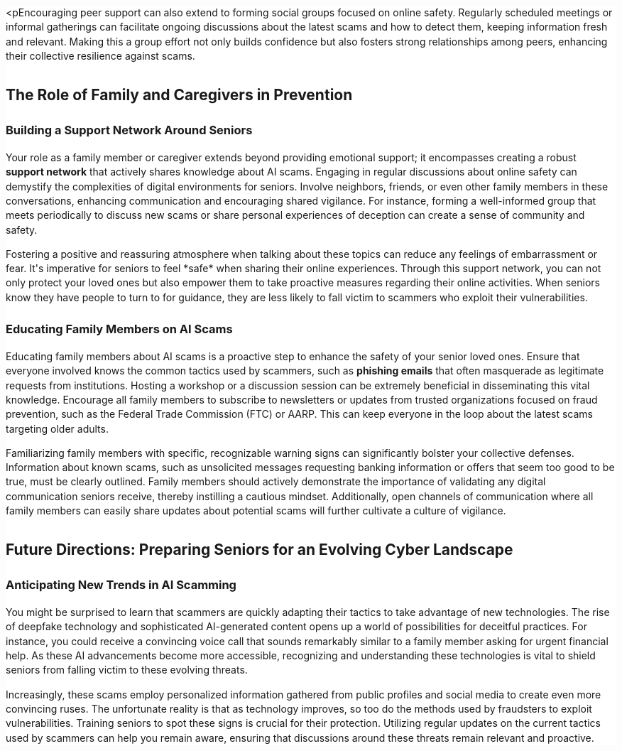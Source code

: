 <pEncouraging peer support can also extend to forming social groups focused on online safety. Regularly scheduled meetings or informal gatherings can facilitate ongoing discussions about the latest scams and how to detect them, keeping information fresh and relevant. Making this a group effort not only builds confidence but also fosters strong relationships among peers, enhancing their collective resilience against scams.</p><h2>The Role of Family and Caregivers in Prevention</h2>

<h3>Building a Support Network Around Seniors</h3>
<p>Your role as a family member or caregiver extends beyond providing emotional support; it encompasses creating a robust <strong>support network</strong> that actively shares knowledge about AI scams. Engaging in regular discussions about online safety can demystify the complexities of digital environments for seniors. Involve neighbors, friends, or even other family members in these conversations, enhancing communication and encouraging shared vigilance. For instance, forming a well-informed group that meets periodically to discuss new scams or share personal experiences of deception can create a sense of community and safety.</p>

<p>Fostering a positive and reassuring atmosphere when talking about these topics can reduce any feelings of embarrassment or fear. It's imperative for seniors to feel *safe* when sharing their online experiences. Through this support network, you can not only protect your loved ones but also empower them to take proactive measures regarding their online activities. When seniors know they have people to turn to for guidance, they are less likely to fall victim to scammers who exploit their vulnerabilities.</p>

<h3>Educating Family Members on AI Scams</h3>
<p>Educating family members about AI scams is a proactive step to enhance the safety of your senior loved ones. Ensure that everyone involved knows the common tactics used by scammers, such as <strong>phishing emails</strong> that often masquerade as legitimate requests from institutions. Hosting a workshop or a discussion session can be extremely beneficial in disseminating this vital knowledge. Encourage all family members to subscribe to newsletters or updates from trusted organizations focused on fraud prevention, such as the Federal Trade Commission (FTC) or AARP. This can keep everyone in the loop about the latest scams targeting older adults.</p>

<p>Familiarizing family members with specific, recognizable warning signs can significantly bolster your collective defenses. Information about known scams, such as unsolicited messages requesting banking information or offers that seem too good to be true, must be clearly outlined. Family members should actively demonstrate the importance of validating any digital communication seniors receive, thereby instilling a cautious mindset. Additionally, open channels of communication where all family members can easily share updates about potential scams will further cultivate a culture of vigilance.</p><h2>Future Directions: Preparing Seniors for an Evolving Cyber Landscape</h2>

<h3>Anticipating New Trends in AI Scamming</h3>
You might be surprised to learn that scammers are quickly adapting their tactics to take advantage of new technologies. The rise of deepfake technology and sophisticated AI-generated content opens up a world of possibilities for deceitful practices. For instance, you could receive a convincing voice call that sounds remarkably similar to a family member asking for urgent financial help. As these AI advancements become more accessible, recognizing and understanding these technologies is vital to shield seniors from falling victim to these evolving threats. 

Increasingly, these scams employ personalized information gathered from public profiles and social media to create even more convincing ruses. The unfortunate reality is that as technology improves, so too do the methods used by fraudsters to exploit vulnerabilities. Training seniors to spot these signs is crucial for their protection. Utilizing regular updates on the current tactics used by scammers can help you remain aware, ensuring that discussions around these threats remain relevant and proactive.
